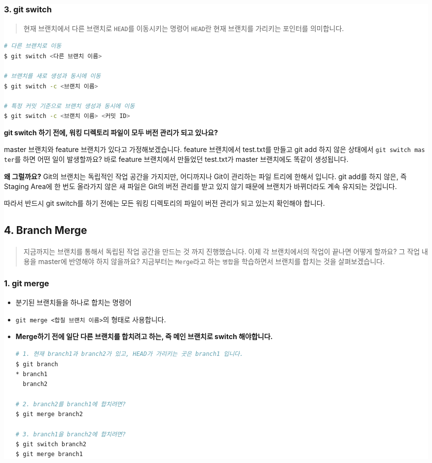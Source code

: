 ### 3. git switch

> 현재 브랜치에서 다른 브랜치로 `HEAD`를 이동시키는 명령어 `HEAD`란 현재 브랜치를 가리키는 포인터를 의미합니다.

```bash
# 다른 브랜치로 이동
$ git switch <다른 브랜치 이름>

# 브랜치를 새로 생성과 동시에 이동
$ git switch -c <브랜치 이름>

# 특정 커밋 기준으로 브랜치 생성과 동시에 이동
$ git switch -c <브랜치 이름> <커밋 ID>
```



**git switch 하기 전에, 워킹 디렉토리 파일이 모두 버전 관리가 되고 있나요?**

master 브랜치와 feature 브랜치가 있다고 가정해보겠습니다. feature 브랜치에서 test.txt를 만들고 git add 하지 않은 상태에서 `git switch master`를 하면 어떤 일이 발생할까요? 바로 feature 브랜치에서 만들었던 test.txt가 master 브랜치에도 똑같이 생성됩니다.

**왜 그럴까요?** Git의 브랜치는 독립적인 작업 공간을 가지지만, 어디까지나 Git이 관리하는 파일 트리에 한해서 입니다. git add를 하지 않은, 즉 Staging Area에 한 번도 올라가지 않은 새 파일은 Git의 버전 관리를 받고 있지 않기 때문에 브랜치가 바뀌더라도 계속 유지되는 것입니다.

따라서 반드시 git switch를 하기 전에는 모든 워킹 디렉토리의 파일이 버전 관리가 되고 있는지 확인해야 합니다.

</aside>



## 4. Branch Merge

> 지금까지는 브랜치를 통해서 독립된 작업 공간을 만드는 것 까지 진행했습니다. 이제 각 브랜치에서의 작업이 끝나면 어떻게 할까요? 그 작업 내용을 master에 반영해야 하지 않을까요? 지금부터는 `Merge`라고 하는 `병합`을 학습하면서 브랜치를 합치는 것을 살펴보겠습니다.

### 1. git merge

- 분기된 브랜치들을 하나로 합치는 명령어

- `git merge <합칠 브랜치 이름>`의 형태로 사용합니다.

- **Merge하기 전에 일단 다른 브랜치를 합치려고 하는, 즉 메인 브랜치로 switch 해야합니다.**

  ```bash
  # 1. 현재 branch1과 branch2가 있고, HEAD가 가리키는 곳은 branch1 입니다.
  $ git branch
  * branch1
    branch2
  
  # 2. branch2를 branch1에 합치려면?
  $ git merge branch2
  
  # 3. branch1을 branch2에 합치려면?
  $ git switch branch2
  $ git merge branch1
  ```
